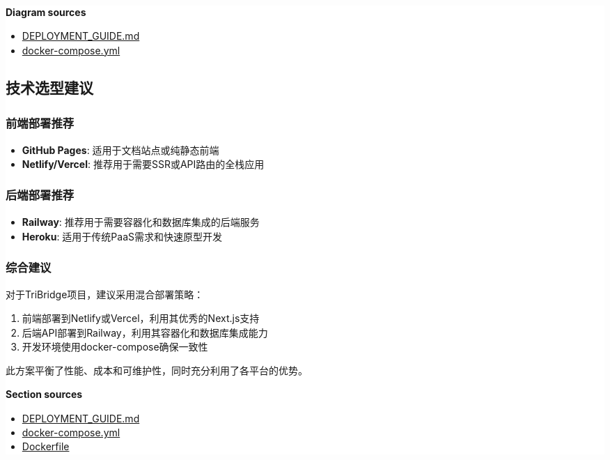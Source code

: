 **Diagram sources**
- [DEPLOYMENT_GUIDE.md](file://DEPLOYMENT_GUIDE.md#L1-L190)
- [docker-compose.yml](file://docker-compose.yml#L1-L75)

## 技术选型建议
### 前端部署推荐
- **GitHub Pages**: 适用于文档站点或纯静态前端
- **Netlify/Vercel**: 推荐用于需要SSR或API路由的全栈应用

### 后端部署推荐
- **Railway**: 推荐用于需要容器化和数据库集成的后端服务
- **Heroku**: 适用于传统PaaS需求和快速原型开发

### 综合建议
对于TriBridge项目，建议采用混合部署策略：
1. 前端部署到Netlify或Vercel，利用其优秀的Next.js支持
2. 后端API部署到Railway，利用其容器化和数据库集成能力
3. 开发环境使用docker-compose确保一致性

此方案平衡了性能、成本和可维护性，同时充分利用了各平台的优势。

**Section sources**
- [DEPLOYMENT_GUIDE.md](file://DEPLOYMENT_GUIDE.md#L1-L190)
- [docker-compose.yml](file://docker-compose.yml#L1-L75)
- [Dockerfile](file://Dockerfile#L1-L73)